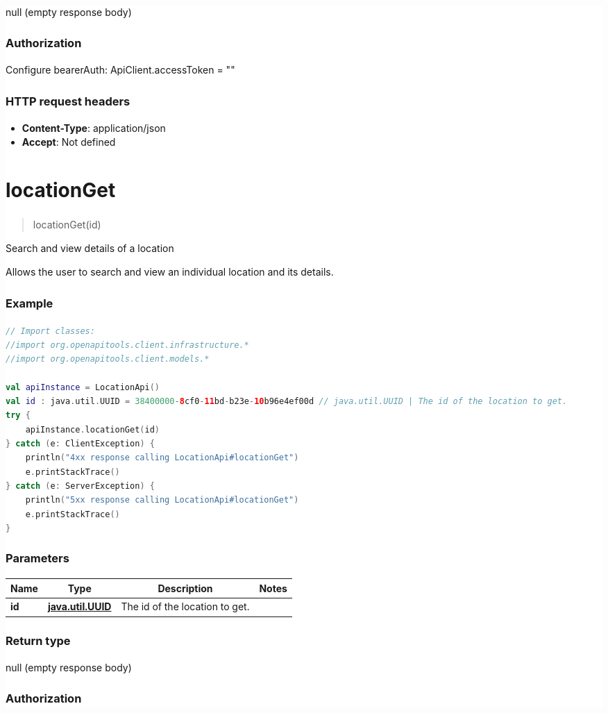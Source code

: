 null (empty response body)

### Authorization


Configure bearerAuth:
    ApiClient.accessToken = ""

### HTTP request headers

 - **Content-Type**: application/json
 - **Accept**: Not defined

<a name="locationGet"></a>
# **locationGet**
> locationGet(id)

Search and view details of a location

Allows the user to search and view an individual location and its details.

### Example
```kotlin
// Import classes:
//import org.openapitools.client.infrastructure.*
//import org.openapitools.client.models.*

val apiInstance = LocationApi()
val id : java.util.UUID = 38400000-8cf0-11bd-b23e-10b96e4ef00d // java.util.UUID | The id of the location to get.
try {
    apiInstance.locationGet(id)
} catch (e: ClientException) {
    println("4xx response calling LocationApi#locationGet")
    e.printStackTrace()
} catch (e: ServerException) {
    println("5xx response calling LocationApi#locationGet")
    e.printStackTrace()
}
```

### Parameters

Name | Type | Description  | Notes
------------- | ------------- | ------------- | -------------
 **id** | [**java.util.UUID**](.md)| The id of the location to get. |

### Return type

null (empty response body)

### Authorization

